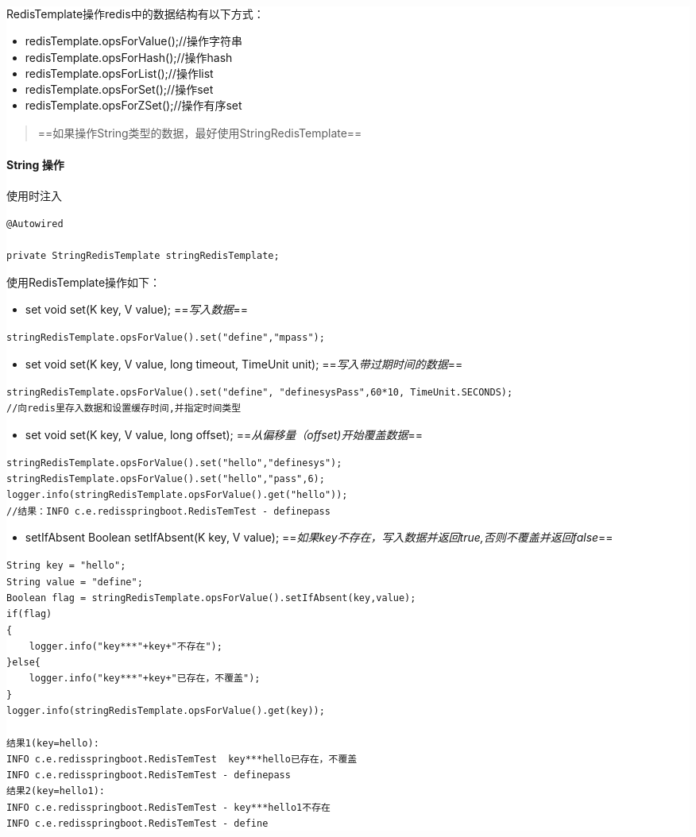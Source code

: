 RedisTemplate操作redis中的数据结构有以下方式：
- redisTemplate.opsForValue();//操作字符串
- redisTemplate.opsForHash();//操作hash
- redisTemplate.opsForList();//操作list
- redisTemplate.opsForSet();//操作set
- redisTemplate.opsForZSet();//操作有序set

> ==如果操作String类型的数据，最好使用StringRedisTemplate==

#### String 操作
使用时注入


```
@Autowired

private StringRedisTemplate stringRedisTemplate;
```


使用RedisTemplate操作如下：
- set void set(K key, V value);
==*写入数据*==
```
stringRedisTemplate.opsForValue().set("define","mpass");
```

- set void set(K key, V value, long timeout, TimeUnit unit);
==*写入带过期时间的数据*==
```
stringRedisTemplate.opsForValue().set("define", "definesysPass",60*10, TimeUnit.SECONDS);
//向redis里存入数据和设置缓存时间,并指定时间类型
```

- set void set(K key, V value, long offset);
==*从偏移量（offset)开始覆盖数据*==
```
stringRedisTemplate.opsForValue().set("hello","definesys");
stringRedisTemplate.opsForValue().set("hello","pass",6);
logger.info(stringRedisTemplate.opsForValue().get("hello"));
//结果：INFO c.e.redisspringboot.RedisTemTest - definepass
```

- setIfAbsent Boolean setIfAbsent(K key, V value);
==*如果key不存在，写入数据并返回true,否则不覆盖并返回false*==
```
String key = "hello";
String value = "define";
Boolean flag = stringRedisTemplate.opsForValue().setIfAbsent(key,value);
if(flag)
{
    logger.info("key***"+key+"不存在");
}else{
    logger.info("key***"+key+"已存在，不覆盖");
}
logger.info(stringRedisTemplate.opsForValue().get(key));

结果1(key=hello):
INFO c.e.redisspringboot.RedisTemTest  key***hello已存在，不覆盖
INFO c.e.redisspringboot.RedisTemTest - definepass
结果2(key=hello1):
INFO c.e.redisspringboot.RedisTemTest - key***hello1不存在
INFO c.e.redisspringboot.RedisTemTest - define
```
